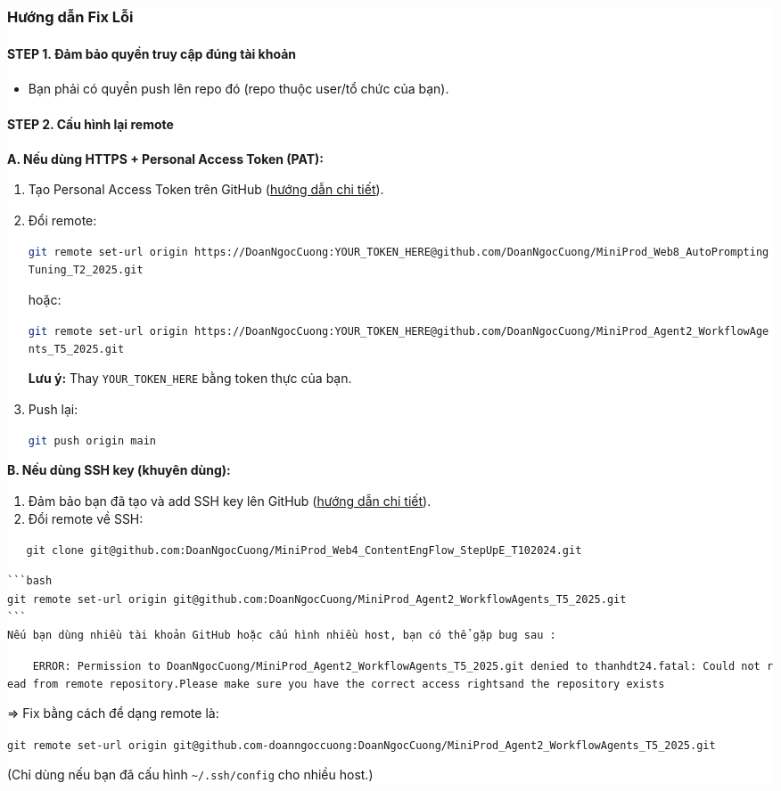 ### **Hướng dẫn Fix Lỗi**

#### **STEP 1. Đảm bảo quyền truy cập đúng tài khoản**

- Bạn phải có quyền push lên repo đó (repo thuộc user/tổ chức của bạn).

#### **STEP 2. Cấu hình lại remote**

**A. Nếu dùng HTTPS + Personal Access Token (PAT):**

1. Tạo Personal Access Token trên GitHub ([hướng dẫn chi tiết](https://github.com/settings/tokens)).
2. Đổi remote:
    ```bash
    git remote set-url origin https://DoanNgocCuong:YOUR_TOKEN_HERE@github.com/DoanNgocCuong/MiniProd_Web8_AutoPromptingTuning_T2_2025.git
    ```
    hoặc:
    ```bash
    git remote set-url origin https://DoanNgocCuong:YOUR_TOKEN_HERE@github.com/DoanNgocCuong/MiniProd_Agent2_WorkflowAgents_T5_2025.git
    ```
    **Lưu ý:** Thay `YOUR_TOKEN_HERE` bằng token thực của bạn.

3. Push lại:
    ```bash
    git push origin main
    ```

**B. Nếu dùng SSH key (khuyên dùng):**

1. Đảm bảo bạn đã tạo và add SSH key lên GitHub ([hướng dẫn chi tiết](https://docs.github.com/en/authentication/connecting-to-github-with-ssh/adding-a-new-ssh-key-to-your-github-account)).
2. Đổi remote về SSH:

```bash
   git clone git@github.com:DoanNgocCuong/MiniProd_Web4_ContentEngFlow_StepUpE_T102024.git
```

    ```bash
    git remote set-url origin git@github.com:DoanNgocCuong/MiniProd_Agent2_WorkflowAgents_T5_2025.git
    ```
    Nếu bạn dùng nhiều tài khoản GitHub hoặc cấu hình nhiều host, bạn có thể gặp bug sau : 
```bash
    ERROR: Permission to DoanNgocCuong/MiniProd_Agent2_WorkflowAgents_T5_2025.git denied to thanhdt24.fatal: Could not read from remote repository.Please make sure you have the correct access rightsand the repository exists
```
=> Fix bằng cách để dạng remote là:

```
git remote set-url origin git@github.com-doanngoccuong:DoanNgocCuong/MiniProd_Agent2_WorkflowAgents_T5_2025.git
```

(Chỉ dùng nếu bạn đã cấu hình `~/.ssh/config` cho nhiều host.)
